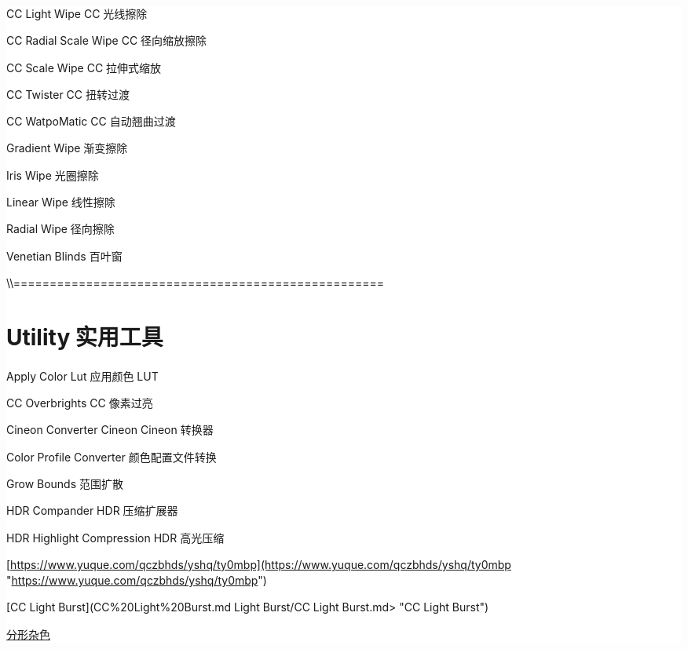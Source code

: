 CC Light Wipe CC 光线擦除

CC Radial Scale Wipe CC 径向缩放擦除

CC Scale Wipe CC 拉伸式缩放

CC Twister CC 扭转过渡

CC WatpoMatic CC 自动翘曲过渡

Gradient Wipe 渐变擦除

Iris Wipe 光圈擦除

Linear Wipe 线性擦除

Radial Wipe 径向擦除

Venetian Blinds 百叶窗

\\\\===================================================

# **Utility 实用工具**

Apply Color Lut 应用颜色 LUT

CC Overbrights CC 像素过亮

Cineon Converter Cineon Cineon 转换器

Color Profile Converter 颜色配置文件转换

Grow Bounds 范围扩散

HDR Compander HDR 压缩扩展器

HDR Highlight Compression HDR 高光压缩&#x20;

[https://www.yuque.com/qczbhds/yshq/ty0mbp](https://www.yuque.com/qczbhds/yshq/ty0mbp "https://www.yuque.com/qczbhds/yshq/ty0mbp")

[CC Light Burst](CC%20Light%20Burst.md Light Burst/CC Light Burst.md> "CC Light Burst")

[分形杂色](分形杂色.md)

